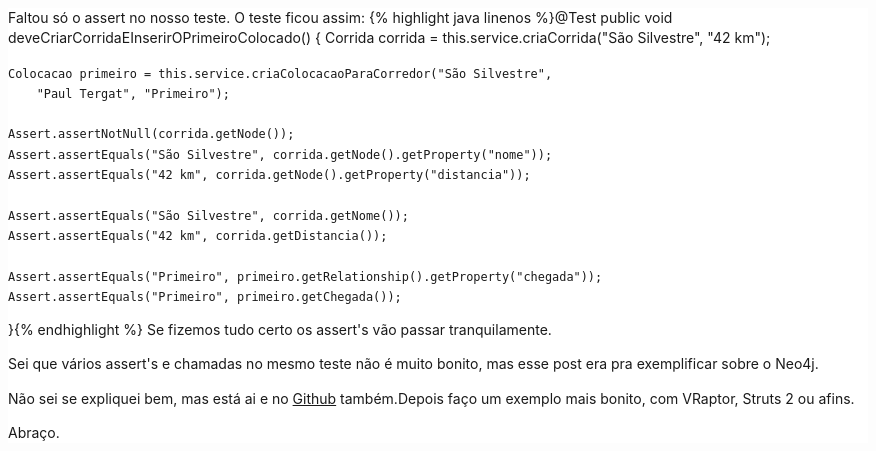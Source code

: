 Faltou só o assert no nosso teste. O teste ficou assim:
{% highlight java linenos %}@Test
public void deveCriarCorridaEInserirOPrimeiroColocado() {
	Corrida corrida = this.service.criaCorrida("São Silvestre", "42 km");

	Colocacao primeiro = this.service.criaColocacaoParaCorredor("São Silvestre", 
		"Paul Tergat", "Primeiro");

	Assert.assertNotNull(corrida.getNode());
	Assert.assertEquals("São Silvestre", corrida.getNode().getProperty("nome"));
	Assert.assertEquals("42 km", corrida.getNode().getProperty("distancia"));

	Assert.assertEquals("São Silvestre", corrida.getNome());
	Assert.assertEquals("42 km", corrida.getDistancia());

	Assert.assertEquals("Primeiro", primeiro.getRelationship().getProperty("chegada"));
	Assert.assertEquals("Primeiro", primeiro.getChegada());
}{% endhighlight %}
Se fizemos tudo certo os assert's vão passar tranquilamente.

Sei que vários assert's e chamadas no mesmo teste não é muito bonito, mas esse post era pra exemplificar sobre o Neo4j.

Não sei se expliquei bem, mas está ai e no <a href="https://github.com/marcelotozzi/corrida-neo4j" target="_blank">Github</a> também.Depois faço um exemplo mais bonito, com VRaptor, Struts 2 ou afins.

Abraço.
